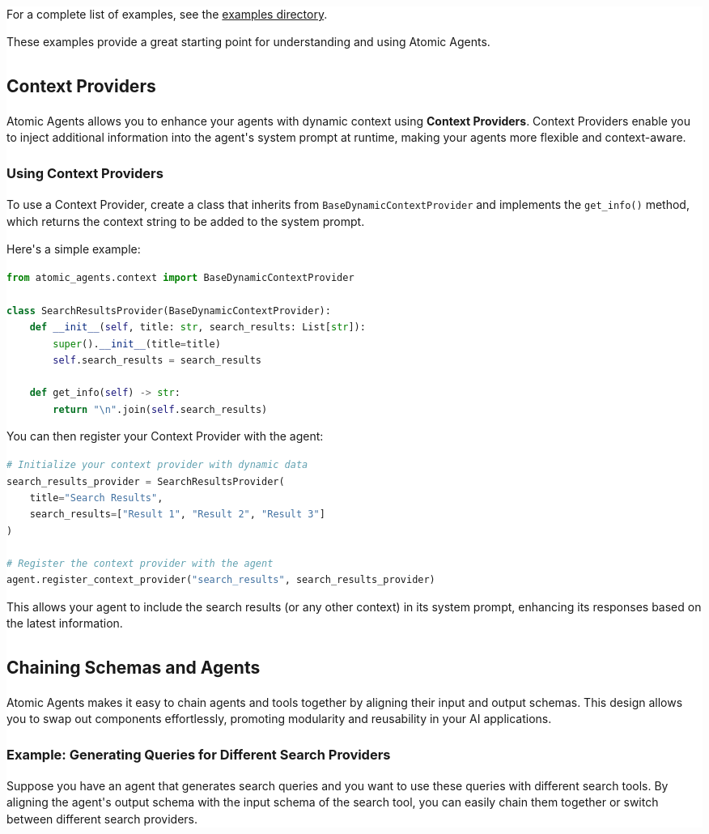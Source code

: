 For a complete list of examples, see the [examples directory](/atomic-examples/).

These examples provide a great starting point for understanding and using Atomic Agents.

## Context Providers

Atomic Agents allows you to enhance your agents with dynamic context using **Context Providers**. Context Providers enable you to inject additional information into the agent's system prompt at runtime, making your agents more flexible and context-aware.

### Using Context Providers

To use a Context Provider, create a class that inherits from `BaseDynamicContextProvider` and implements the `get_info()` method, which returns the context string to be added to the system prompt.

Here's a simple example:

```python
from atomic_agents.context import BaseDynamicContextProvider

class SearchResultsProvider(BaseDynamicContextProvider):
    def __init__(self, title: str, search_results: List[str]):
        super().__init__(title=title)
        self.search_results = search_results

    def get_info(self) -> str:
        return "\n".join(self.search_results)
```

You can then register your Context Provider with the agent:

```python
# Initialize your context provider with dynamic data
search_results_provider = SearchResultsProvider(
    title="Search Results",
    search_results=["Result 1", "Result 2", "Result 3"]
)

# Register the context provider with the agent
agent.register_context_provider("search_results", search_results_provider)
```

This allows your agent to include the search results (or any other context) in its system prompt, enhancing its responses based on the latest information.

## Chaining Schemas and Agents

Atomic Agents makes it easy to chain agents and tools together by aligning their input and output schemas. This design allows you to swap out components effortlessly, promoting modularity and reusability in your AI applications.

### Example: Generating Queries for Different Search Providers

Suppose you have an agent that generates search queries and you want to use these queries with different search tools. By aligning the agent's output schema with the input schema of the search tool, you can easily chain them together or switch between different search providers.
